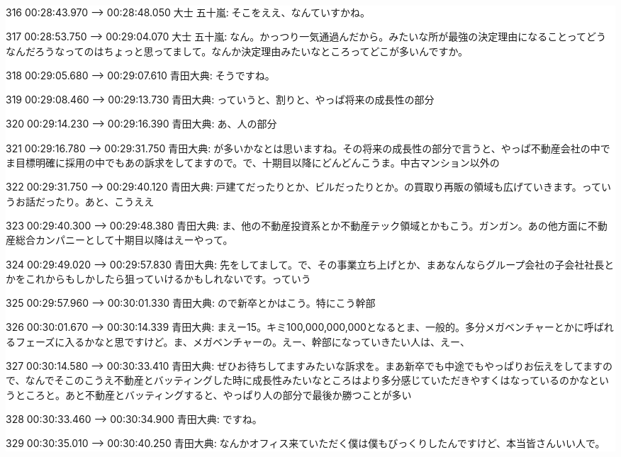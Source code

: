 316
00:28:43.970 --> 00:28:48.050
大士 五十嵐: そこをええ、なんていすかね。

317
00:28:53.750 --> 00:29:04.070
大士 五十嵐: なん。かっつり一気通過んだから。みたいな所が最強の決定理由になることってどうなんだろうなってのはちょっと思ってまして。なんか決定理由みたいなところってどこが多いんですか。

318
00:29:05.680 --> 00:29:07.610
青田大典: そうですね。

319
00:29:08.460 --> 00:29:13.730
青田大典: っていうと、割りと、やっぱ将来の成長性の部分

320
00:29:14.230 --> 00:29:16.390
青田大典: あ、人の部分

321
00:29:16.780 --> 00:29:31.750
青田大典: が多いかなとは思いますね。その将来の成長性の部分で言うと、やっぱ不動産会社の中でま目標明確に採用の中でもあの訴求をしてますので。で、十期目以降にどんどんこうま。中古マンション以外の

322
00:29:31.750 --> 00:29:40.120
青田大典: 戸建てだったりとか、ビルだったりとか。の買取り再販の領域も広げていきます。っていうお話だったり。あと、こうええ

323
00:29:40.300 --> 00:29:48.380
青田大典: ま、他の不動産投資系とか不動産テック領域とかもこう。ガンガン。あの他方面に不動産総合カンパニーとして十期目以降はえーやって。

324
00:29:49.020 --> 00:29:57.830
青田大典: 先をしてまして。で、その事業立ち上げとか、まあなんならグループ会社の子会社社長とかをこれからもしかしたら狙っていけるかもしれないです。っていう

325
00:29:57.960 --> 00:30:01.330
青田大典: ので新卒とかはこう。特にこう幹部

326
00:30:01.670 --> 00:30:14.339
青田大典: まえー15。キミ100,000,000,000となるとま、一般的。多分メガベンチャーとかに呼ばれるフェーズに入るかなと思ですけど。ま、メガベンチャーの。えー、幹部になっていきたい人は、えー、

327
00:30:14.580 --> 00:30:33.410
青田大典: ぜひお待ちしてますみたいな訴求を。まあ新卒でも中途でもやっぱりお伝えをしてますので、なんでそこのこうえ不動産とバッティングした時に成長性みたいなところはより多分感じていただきやすくはなっているのかなというところと。あと不動産とバッティングすると、やっぱり人の部分で最後か勝つことが多い

328
00:30:33.460 --> 00:30:34.900
青田大典: ですね。

329
00:30:35.010 --> 00:30:40.250
青田大典: なんかオフィス来ていただく僕は僕もびっくりしたんですけど、本当皆さんいい人で。
